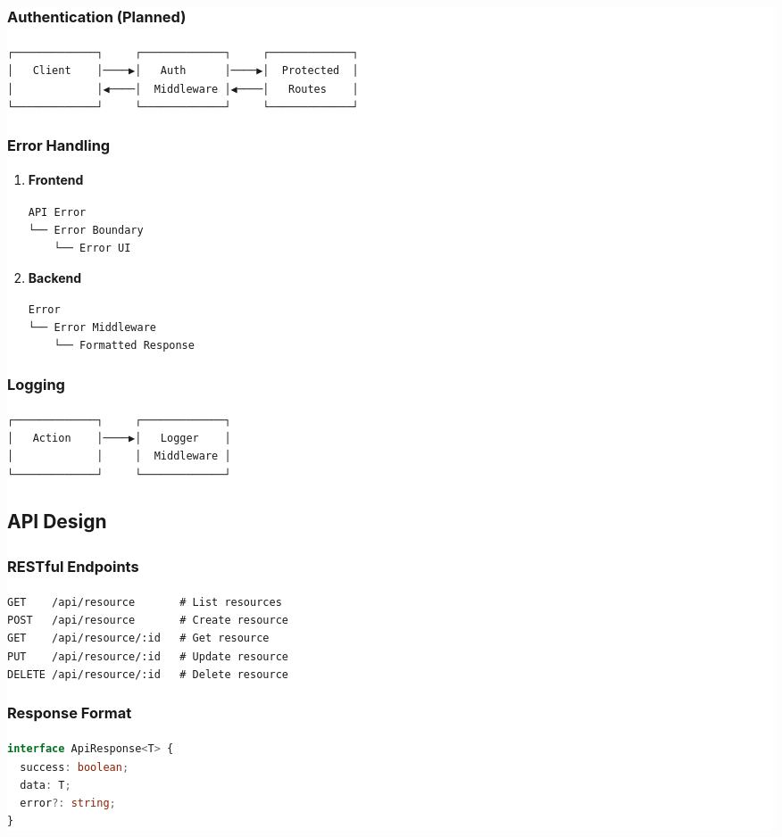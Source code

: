 ### Authentication (Planned)

```
┌─────────────┐     ┌─────────────┐     ┌─────────────┐
│   Client    │────▶│   Auth      │────▶│  Protected  │
│             │◀────│  Middleware │◀────│   Routes    │
└─────────────┘     └─────────────┘     └─────────────┘
```

### Error Handling

1. **Frontend**
   ```
   API Error
   └── Error Boundary
       └── Error UI
   ```

2. **Backend**
   ```
   Error
   └── Error Middleware
       └── Formatted Response
   ```

### Logging

```
┌─────────────┐     ┌─────────────┐
│   Action    │────▶│   Logger    │
│             │     │  Middleware │
└─────────────┘     └─────────────┘
```

## API Design

### RESTful Endpoints

```
GET    /api/resource       # List resources
POST   /api/resource       # Create resource
GET    /api/resource/:id   # Get resource
PUT    /api/resource/:id   # Update resource
DELETE /api/resource/:id   # Delete resource
```

### Response Format

```typescript
interface ApiResponse<T> {
  success: boolean;
  data: T;
  error?: string;
}
```
